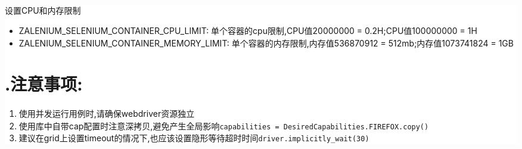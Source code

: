 设置CPU和内存限制
- ZALENIUM_SELENIUM_CONTAINER_CPU_LIMIT: 单个容器的cpu限制,CPU值20000000 = 0.2H;CPU值100000000 = 1H
- ZALENIUM_SELENIUM_CONTAINER_MEMORY_LIMIT: 单个容器的内存限制,内存值536870912 = 512mb;内存值1073741824 = 1GB 


# .注意事项:
1. 使用并发运行用例时,请确保webdriver资源独立
2. 使用库中自带cap配置时注意深拷贝,避免产生全局影响`capabilities = DesiredCapabilities.FIREFOX.copy()`
3. 建议在grid上设置timeout的情况下,也应该设置隐形等待超时时间`driver.implicitly_wait(30)`

